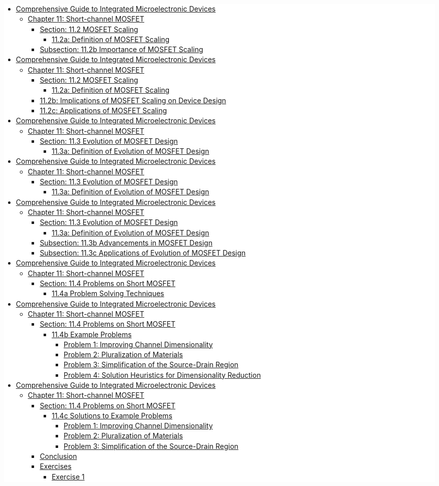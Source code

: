 - [Comprehensive Guide to Integrated Microelectronic Devices](#Comprehensive-Guide-to-Integrated-Microelectronic-Devices)
  - [Chapter 11: Short-channel MOSFET](#Chapter-11:-Short-channel-MOSFET)
    - [Section: 11.2 MOSFET Scaling](#Section:-11.2-MOSFET-Scaling)
      - [11.2a: Definition of MOSFET Scaling](#11.2a:-Definition-of-MOSFET-Scaling)
    - [Subsection: 11.2b Importance of MOSFET Scaling](#Subsection:-11.2b-Importance-of-MOSFET-Scaling)
- [Comprehensive Guide to Integrated Microelectronic Devices](#Comprehensive-Guide-to-Integrated-Microelectronic-Devices)
  - [Chapter 11: Short-channel MOSFET](#Chapter-11:-Short-channel-MOSFET)
    - [Section: 11.2 MOSFET Scaling](#Section:-11.2-MOSFET-Scaling)
      - [11.2a: Definition of MOSFET Scaling](#11.2a:-Definition-of-MOSFET-Scaling)
    - [11.2b: Implications of MOSFET Scaling on Device Design](#11.2b:-Implications-of-MOSFET-Scaling-on-Device-Design)
    - [11.2c: Applications of MOSFET Scaling](#11.2c:-Applications-of-MOSFET-Scaling)
- [Comprehensive Guide to Integrated Microelectronic Devices](#Comprehensive-Guide-to-Integrated-Microelectronic-Devices)
  - [Chapter 11: Short-channel MOSFET](#Chapter-11:-Short-channel-MOSFET)
    - [Section: 11.3 Evolution of MOSFET Design](#Section:-11.3-Evolution-of-MOSFET-Design)
      - [11.3a: Definition of Evolution of MOSFET Design](#11.3a:-Definition-of-Evolution-of-MOSFET-Design)
- [Comprehensive Guide to Integrated Microelectronic Devices](#Comprehensive-Guide-to-Integrated-Microelectronic-Devices)
  - [Chapter 11: Short-channel MOSFET](#Chapter-11:-Short-channel-MOSFET)
    - [Section: 11.3 Evolution of MOSFET Design](#Section:-11.3-Evolution-of-MOSFET-Design)
      - [11.3a: Definition of Evolution of MOSFET Design](#11.3a:-Definition-of-Evolution-of-MOSFET-Design)
- [Comprehensive Guide to Integrated Microelectronic Devices](#Comprehensive-Guide-to-Integrated-Microelectronic-Devices)
  - [Chapter 11: Short-channel MOSFET](#Chapter-11:-Short-channel-MOSFET)
    - [Section: 11.3 Evolution of MOSFET Design](#Section:-11.3-Evolution-of-MOSFET-Design)
      - [11.3a: Definition of Evolution of MOSFET Design](#11.3a:-Definition-of-Evolution-of-MOSFET-Design)
    - [Subsection: 11.3b Advancements in MOSFET Design](#Subsection:-11.3b-Advancements-in-MOSFET-Design)
    - [Subsection: 11.3c Applications of Evolution of MOSFET Design](#Subsection:-11.3c-Applications-of-Evolution-of-MOSFET-Design)
- [Comprehensive Guide to Integrated Microelectronic Devices](#Comprehensive-Guide-to-Integrated-Microelectronic-Devices)
  - [Chapter 11: Short-channel MOSFET](#Chapter-11:-Short-channel-MOSFET)
    - [Section: 11.4 Problems on Short MOSFET](#Section:-11.4-Problems-on-Short-MOSFET)
      - [11.4a Problem Solving Techniques](#11.4a-Problem-Solving-Techniques)
- [Comprehensive Guide to Integrated Microelectronic Devices](#Comprehensive-Guide-to-Integrated-Microelectronic-Devices)
  - [Chapter 11: Short-channel MOSFET](#Chapter-11:-Short-channel-MOSFET)
    - [Section: 11.4 Problems on Short MOSFET](#Section:-11.4-Problems-on-Short-MOSFET)
      - [11.4b Example Problems](#11.4b-Example-Problems)
        - [Problem 1: Improving Channel Dimensionality](#Problem-1:-Improving-Channel-Dimensionality)
        - [Problem 2: Pluralization of Materials](#Problem-2:-Pluralization-of-Materials)
        - [Problem 3: Simplification of the Source-Drain Region](#Problem-3:-Simplification-of-the-Source-Drain-Region)
        - [Problem 4: Solution Heuristics for Dimensionality Reduction](#Problem-4:-Solution-Heuristics-for-Dimensionality-Reduction)
- [Comprehensive Guide to Integrated Microelectronic Devices](#Comprehensive-Guide-to-Integrated-Microelectronic-Devices)
  - [Chapter 11: Short-channel MOSFET](#Chapter-11:-Short-channel-MOSFET)
    - [Section: 11.4 Problems on Short MOSFET](#Section:-11.4-Problems-on-Short-MOSFET)
      - [11.4c Solutions to Example Problems](#11.4c-Solutions-to-Example-Problems)
        - [Problem 1: Improving Channel Dimensionality](#Problem-1:-Improving-Channel-Dimensionality)
        - [Problem 2: Pluralization of Materials](#Problem-2:-Pluralization-of-Materials)
        - [Problem 3: Simplification of the Source-Drain Region](#Problem-3:-Simplification-of-the-Source-Drain-Region)
    - [Conclusion](#Conclusion)
    - [Exercises](#Exercises)
      - [Exercise 1](#Exercise-1)